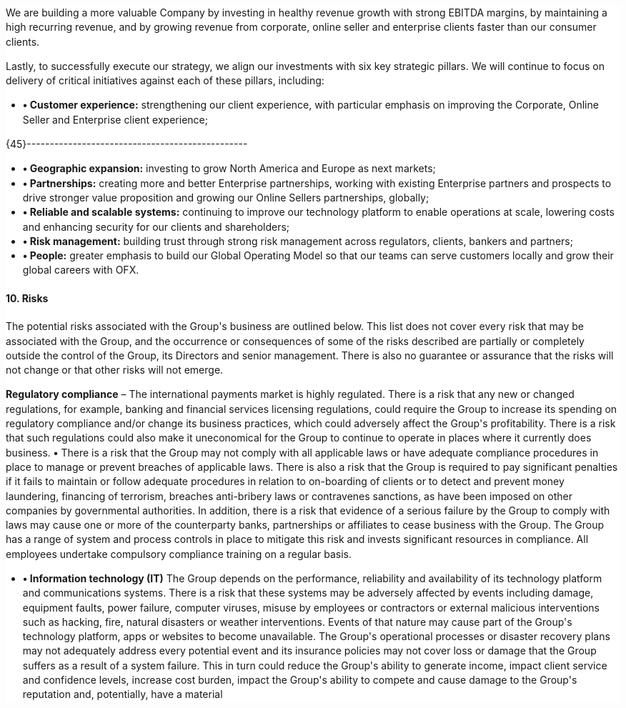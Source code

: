 We are building a more valuable Company by investing in healthy revenue growth with strong EBITDA margins, by maintaining a high recurring revenue, and by growing revenue from corporate, online seller and enterprise clients faster than our consumer clients.

Lastly, to successfully execute our strategy, we align our investments with six key strategic pillars. We will continue to focus on delivery of critical initiatives against each of these pillars, including:

- **• Customer experience:** strengthening our client experience, with particular emphasis on improving the Corporate, Online Seller and Enterprise client experience;

{45}------------------------------------------------

- **• Geographic expansion:** investing to grow North America and Europe as next markets;
- **• Partnerships:** creating more and better Enterprise partnerships, working with existing Enterprise partners and prospects to drive stronger value proposition and growing our Online Sellers partnerships, globally;
- **• Reliable and scalable systems:** continuing to improve our technology platform to enable operations at scale, lowering costs and enhancing security for our clients and shareholders;
- **• Risk management:** building trust through strong risk management across regulators, clients, bankers and partners;
- **• People:** greater emphasis to build our Global Operating Model so that our teams can serve customers locally and grow their global careers with OFX.

#### **10. Risks**

The potential risks associated with the Group's business are outlined below. This list does not cover every risk that may be associated with the Group, and the occurrence or consequences of some of the risks described are partially or completely outside the control of the Group, its Directors and senior management. There is also no guarantee or assurance that the risks will not change or that other risks will not emerge.

**Regulatory compliance** – The international payments market is highly regulated. There is a risk that any new or changed regulations, for example, banking and financial services licensing regulations, could require the Group to increase its spending on regulatory compliance and/or change its business practices, which could adversely affect the Group's profitability. There is a risk that such regulations could also make it uneconomical for the Group to continue to operate in places where it currently does business. **•** There is a risk that the Group may not comply with all applicable laws or have adequate compliance procedures in place to manage or prevent breaches of applicable laws. There is also a risk that the Group is required to pay significant penalties if it fails to maintain or follow adequate procedures in relation to on-boarding of clients or to detect and prevent money laundering, financing of terrorism, breaches anti-bribery laws or contravenes sanctions, as have been imposed on other companies by governmental authorities. In addition, there is a risk that evidence of a serious failure by the Group to comply with laws may cause one or more of the counterparty banks, partnerships or affiliates to cease business with the Group. The Group has a range of system and process controls in place to mitigate this risk and invests significant resources in compliance. All employees undertake compulsory compliance training on a regular basis.

- **• Information technology (IT)**  The Group depends on the performance, reliability and availability of its technology platform and communications systems. There is a risk that these systems may be adversely affected by events including damage, equipment faults, power failure, computer viruses, misuse by employees or contractors or external malicious interventions such as hacking, fire, natural disasters or weather interventions. Events of that nature may cause part of the Group's technology platform, apps or websites to become unavailable. The Group's operational processes or disaster recovery plans may not adequately address every potential event and its insurance policies may not cover loss or damage that the Group suffers as a result of a system failure. This in turn could reduce the Group's ability to generate income, impact client service and confidence levels, increase cost burden, impact the Group's ability to compete and cause damage to the Group's reputation and, potentially, have a material

